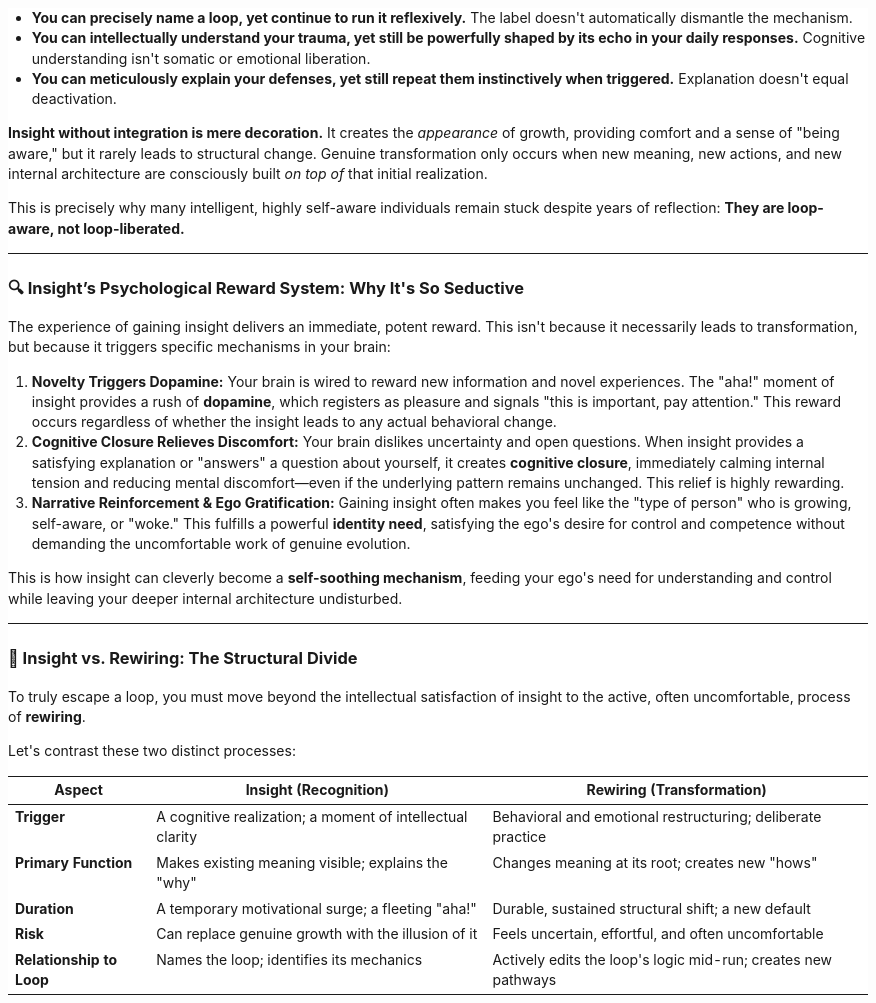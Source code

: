 - **You can precisely name a loop, yet continue to run it reflexively.** The label doesn't automatically dismantle the mechanism.
- **You can intellectually understand your trauma, yet still be powerfully shaped by its echo in your daily responses.** Cognitive understanding isn't somatic or emotional liberation.
- **You can meticulously explain your defenses, yet still repeat them instinctively when triggered.** Explanation doesn't equal deactivation.

**Insight without integration is mere decoration.** It creates the *appearance* of growth, providing comfort and a sense of "being aware," but it rarely leads to structural change. Genuine transformation only occurs when new meaning, new actions, and new internal architecture are consciously built *on top of* that initial realization.

This is precisely why many intelligent, highly self-aware individuals remain stuck despite years of reflection:
**They are loop-aware, not loop-liberated.**

---

### **🔍 Insight’s Psychological Reward System: Why It's So Seductive**

The experience of gaining insight delivers an immediate, potent reward. This isn't because it necessarily leads to transformation, but because it triggers specific mechanisms in your brain:

1. **Novelty Triggers Dopamine:** Your brain is wired to reward new information and novel experiences. The "aha!" moment of insight provides a rush of **dopamine**, which registers as pleasure and signals "this is important, pay attention." This reward occurs regardless of whether the insight leads to any actual behavioral change.
2. **Cognitive Closure Relieves Discomfort:** Your brain dislikes uncertainty and open questions. When insight provides a satisfying explanation or "answers" a question about yourself, it creates **cognitive closure**, immediately calming internal tension and reducing mental discomfort—even if the underlying pattern remains unchanged. This relief is highly rewarding.
3. **Narrative Reinforcement & Ego Gratification:** Gaining insight often makes you feel like the "type of person" who is growing, self-aware, or "woke." This fulfills a powerful **identity need**, satisfying the ego's desire for control and competence without demanding the uncomfortable work of genuine evolution.

This is how insight can cleverly become a **self-soothing mechanism**, feeding your ego's need for understanding and control while leaving your deeper internal architecture undisturbed.

---

### **🔄 Insight vs. Rewiring: The Structural Divide**

To truly escape a loop, you must move beyond the intellectual satisfaction of insight to the active, often uncomfortable, process of **rewiring**.

Let's contrast these two distinct processes:

| Aspect | Insight (Recognition) | Rewiring (Transformation) |
| --- | --- | --- |
| **Trigger** | A cognitive realization; a moment of intellectual clarity | Behavioral and emotional restructuring; deliberate practice |
| **Primary Function** | Makes existing meaning visible; explains the "why" | Changes meaning at its root; creates new "hows" |
| **Duration** | A temporary motivational surge; a fleeting "aha!" | Durable, sustained structural shift; a new default |
| **Risk** | Can replace genuine growth with the illusion of it | Feels uncertain, effortful, and often uncomfortable |
| **Relationship to Loop** | Names the loop; identifies its mechanics | Actively edits the loop's logic mid-run; creates new pathways |
